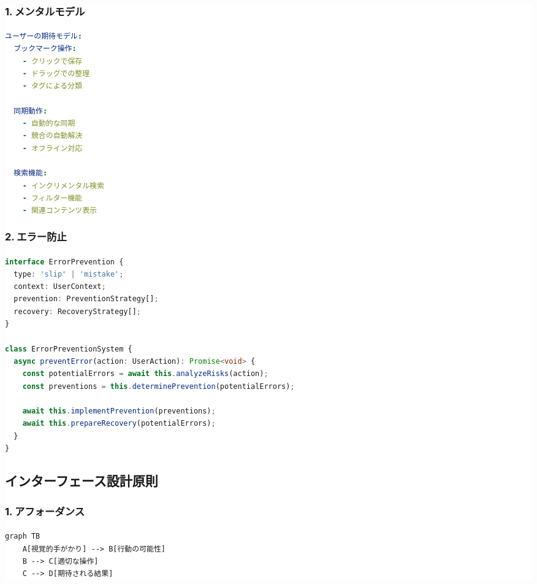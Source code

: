 ### 1. メンタルモデル

```yaml
ユーザーの期待モデル:
  ブックマーク操作:
    - クリックで保存
    - ドラッグでの整理
    - タグによる分類

  同期動作:
    - 自動的な同期
    - 競合の自動解決
    - オフライン対応

  検索機能:
    - インクリメンタル検索
    - フィルター機能
    - 関連コンテンツ表示
```

### 2. エラー防止

```typescript
interface ErrorPrevention {
  type: 'slip' | 'mistake';
  context: UserContext;
  prevention: PreventionStrategy[];
  recovery: RecoveryStrategy[];
}

class ErrorPreventionSystem {
  async preventError(action: UserAction): Promise<void> {
    const potentialErrors = await this.analyzeRisks(action);
    const preventions = this.determinePrevention(potentialErrors);
    
    await this.implementPrevention(preventions);
    await this.prepareRecovery(potentialErrors);
  }
}
```

## インターフェース設計原則

### 1. アフォーダンス

```mermaid
graph TB
    A[視覚的手がかり] --> B[行動の可能性]
    B --> C[適切な操作]
    C --> D[期待される結果]
```
